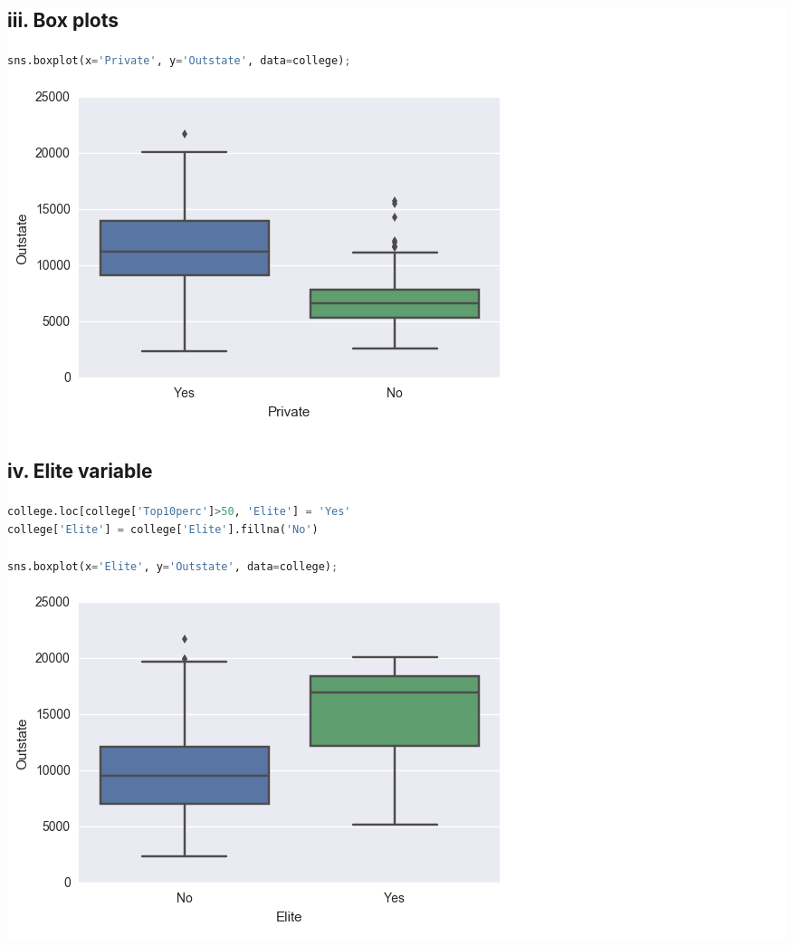 
## iii. Box plots


```python
sns.boxplot(x='Private', y='Outstate', data=college);
```


![png](02_08_files/02_08_18_0.png)


## iv. Elite variable


```python
college.loc[college['Top10perc']>50, 'Elite'] = 'Yes'
college['Elite'] = college['Elite'].fillna('No')

sns.boxplot(x='Elite', y='Outstate', data=college);
```


![png](02_08_files/02_08_20_0.png)
